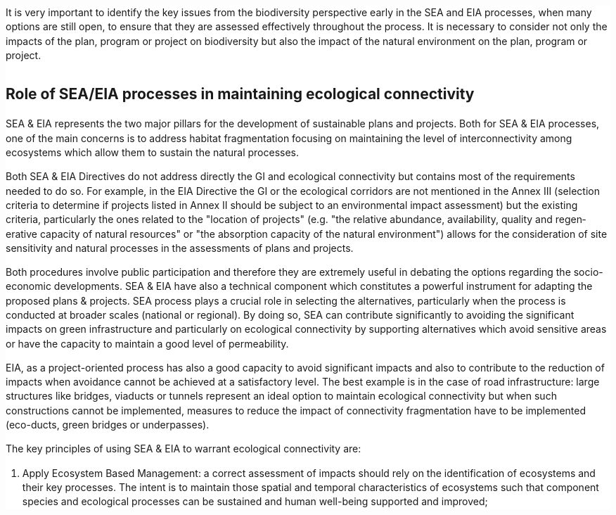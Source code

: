 It is very important to identify the key issues from the biodiversity
perspective early in the SEA and EIA processes, when many options are
still open, to ensure that they are assessed effectively throughout the
process. It is necessary to consider not only the impacts of the plan,
program or project on biodi­versity but also the impact of the natural
environment on the plan, program or project.

<h2 id="role-of-processes">Role of SEA/EIA processes in maintaining ecological connectivity</h2>

SEA & EIA represents the two major pillars for the development of
sustainable plans and projects. Both for SEA & EIA processes, one of the
main concerns is to address habitat fragmentation focusing on
maintaining the level of interconnectivity among ecosystems which allow
them to sustain the natural processes.

Both SEA & EIA Directives do not address directly the GI and ecological
connectivity but contains most of the requirements needed to do so. For
example, in the EIA Directive the GI or the ecological corridors are not
mentioned in the Annex III (selection criteria to determine if projects
listed in Annex II should be subject to an environmental impact
assessment) but the existing criteria, particularly the ones related to
the "location of projects" (e.g. "the relative abundance, availability,
quality and regen­erative capacity of natural resources" or "the
absorption capacity of the natural environment") allows for the
consideration of site sensitivity and natural processes in the
assessments of plans and projects.

Both procedures involve public participation and therefore they are
extremely useful in debating the options regarding the socio-economic
developments. SEA & EIA have also a technical component which
constitutes a powerful instrument for adapting the proposed plans &
projects. SEA process plays a crucial role in selecting the
alternatives, particularly when the process is conducted at broader
scales (national or regional). By doing so, SEA can contribute
significantly to avoiding the significant impacts on green
infrastructure and particularly on ecological connectivity by supporting
alternatives which avoid sensitive areas or have the capacity to
maintain a good level of permeability.

EIA, as a project-oriented process has also a good capacity to avoid
significant impacts and also to contribute to the reduction of impacts
when avoidance cannot be achieved at a satisfactory level. The best
example is in the case of road infrastructure: large structures like
bridges, viaducts or tunnels represent an ideal option to maintain
ecological connectivity but when such constructions cannot be
implemented, measures to reduce the impact of connectivity fragmentation
have to be implement­ed (eco-ducts, green bridges or underpasses).

The key principles of using SEA & EIA to warrant ecological connectivity
are:

1.  Apply Ecosystem Based Management: a correct assessment of impacts
    should rely on the identi­fication of ecosystems and their key
    processes. The intent is to maintain those spatial and tempo­ral
    characteristics of ecosystems such that component species and
    ecological processes can be sustained and human well-being supported
    and improved;
